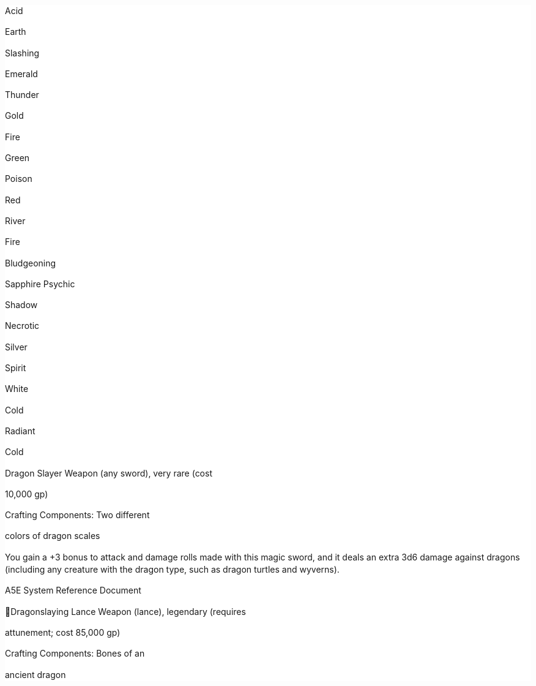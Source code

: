 Acid

Earth

Slashing

Emerald

Thunder

Gold

Fire

Green

Poison

Red

River

Fire

Bludgeoning

Sapphire Psychic

Shadow

Necrotic

Silver

Spirit

White

Cold

Radiant

Cold

Dragon Slayer Weapon (any sword), very rare (cost

10,000 gp)

Crafting Components: Two different

colors of dragon scales

You gain a +3 bonus to attack and damage rolls made with this magic sword, and it deals an extra 3d6 damage against dragons (including any creature with the dragon type, such as dragon turtles and wyverns).

A5E System Reference Document

Dragonslaying Lance Weapon (lance), legendary (requires

attunement; cost 85,000 gp)

Crafting Components: Bones of an

ancient dragon
